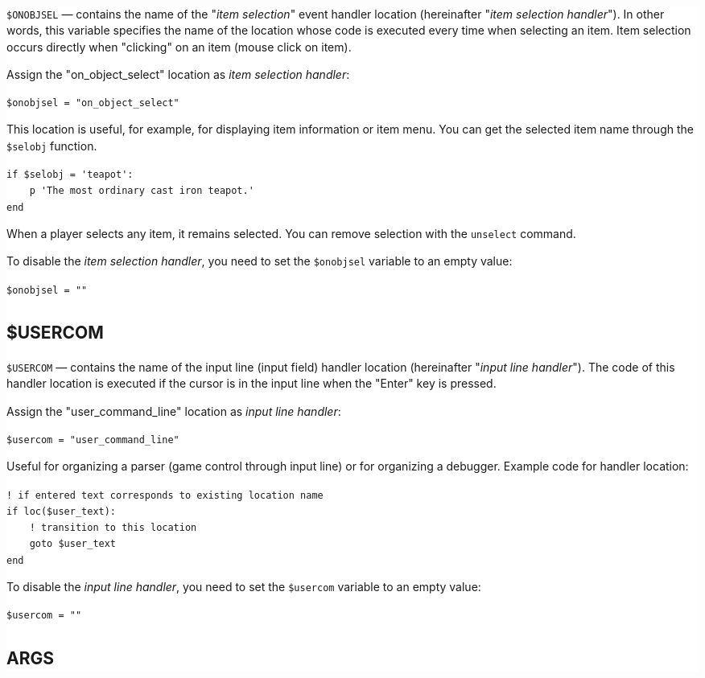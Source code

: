 `$ONOBJSEL` — contains the name of the "*item selection*" event handler location (hereinafter "*item selection handler*"). In other words, this variable specifies the name of the location whose code is executed every time when selecting an item. Item selection occurs directly when "clicking" on an item (mouse click on item).

Assign the "on_object_select" location as *item selection handler*:

```qsp
$onobjsel = "on_object_select"
```

This location is useful, for example, for displaying item information or item menu. You can get the selected item name through the `$selobj` function.

```qsp
if $selobj = 'teapot':
    p 'The most ordinary cast iron teapot.'
end
```

When a player selects any item, it remains selected. You can remove selection with the `unselect` command.

To disable the *item selection handler*, you need to set the `$onobjsel` variable to an empty value:

```qsp
$onobjsel = ""
```

## $USERCOM

`$USERCOM` — contains the name of the input line (input field) handler location (hereinafter "*input line handler*"). The code of this handler location is executed if the cursor is in the input line when the "Enter" key is pressed.

Assign the "user_command_line" location as *input line handler*:

```qsp
$usercom = "user_command_line"
```

Useful for organizing a parser (game control through input line) or for organizing a debugger. Example code for handler location:

```qsp
! if entered text corresponds to existing location name
if loc($user_text):
    ! transition to this location
    goto $user_text
end
```

To disable the *input line handler*, you need to set the `$usercom` variable to an empty value:

```qsp
$usercom = ""
```

## ARGS
